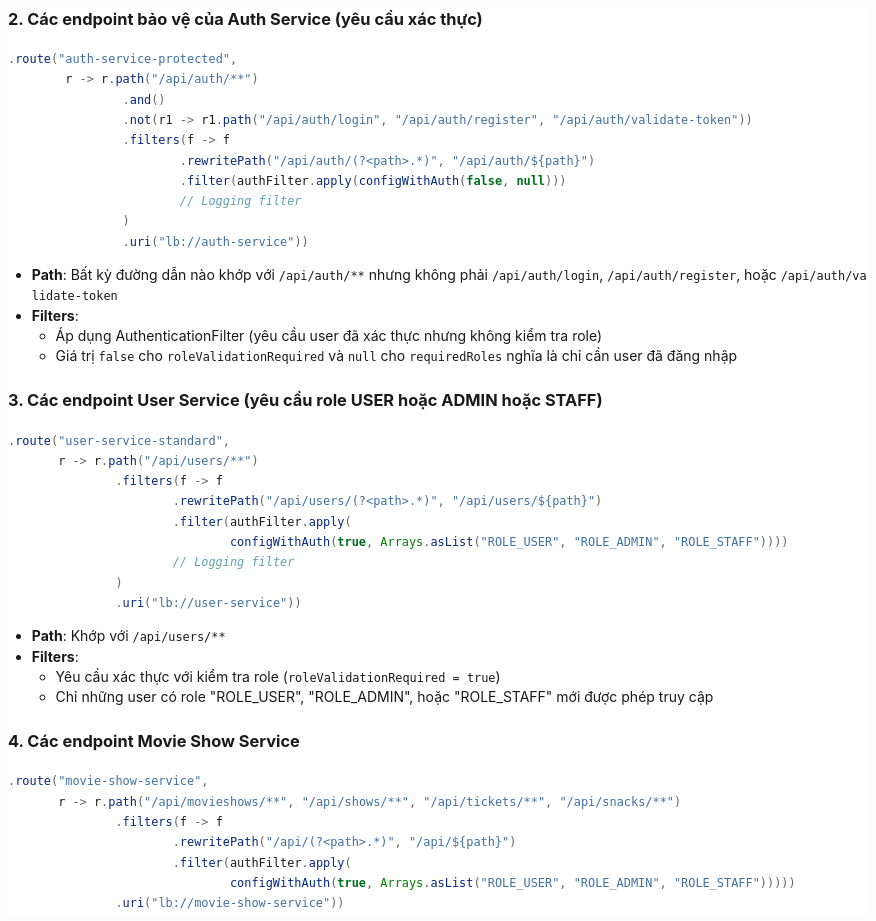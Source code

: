 ### 2. Các endpoint bảo vệ của Auth Service (yêu cầu xác thực)

```java
.route("auth-service-protected",
        r -> r.path("/api/auth/**")
                .and()
                .not(r1 -> r1.path("/api/auth/login", "/api/auth/register", "/api/auth/validate-token"))
                .filters(f -> f
                        .rewritePath("/api/auth/(?<path>.*)", "/api/auth/${path}")
                        .filter(authFilter.apply(configWithAuth(false, null)))
                        // Logging filter
                )
                .uri("lb://auth-service"))
```

- **Path**: Bất kỳ đường dẫn nào khớp với `/api/auth/**` nhưng không phải `/api/auth/login`, `/api/auth/register`, hoặc `/api/auth/validate-token`
- **Filters**: 
  - Áp dụng AuthenticationFilter (yêu cầu user đã xác thực nhưng không kiểm tra role)
  - Giá trị `false` cho `roleValidationRequired` và `null` cho `requiredRoles` nghĩa là chỉ cần user đã đăng nhập

### 3. Các endpoint User Service (yêu cầu role USER hoặc ADMIN hoặc STAFF)

```java
.route("user-service-standard", 
       r -> r.path("/api/users/**")
               .filters(f -> f
                       .rewritePath("/api/users/(?<path>.*)", "/api/users/${path}")
                       .filter(authFilter.apply(
                               configWithAuth(true, Arrays.asList("ROLE_USER", "ROLE_ADMIN", "ROLE_STAFF"))))
                       // Logging filter
               )
               .uri("lb://user-service"))
```

- **Path**: Khớp với `/api/users/**`
- **Filters**:
  - Yêu cầu xác thực với kiểm tra role (`roleValidationRequired = true`)
  - Chỉ những user có role "ROLE_USER", "ROLE_ADMIN", hoặc "ROLE_STAFF" mới được phép truy cập

### 4. Các endpoint Movie Show Service

```java
.route("movie-show-service", 
       r -> r.path("/api/movieshows/**", "/api/shows/**", "/api/tickets/**", "/api/snacks/**")
               .filters(f -> f
                       .rewritePath("/api/(?<path>.*)", "/api/${path}")
                       .filter(authFilter.apply(
                               configWithAuth(true, Arrays.asList("ROLE_USER", "ROLE_ADMIN", "ROLE_STAFF")))))
               .uri("lb://movie-show-service"))
```
